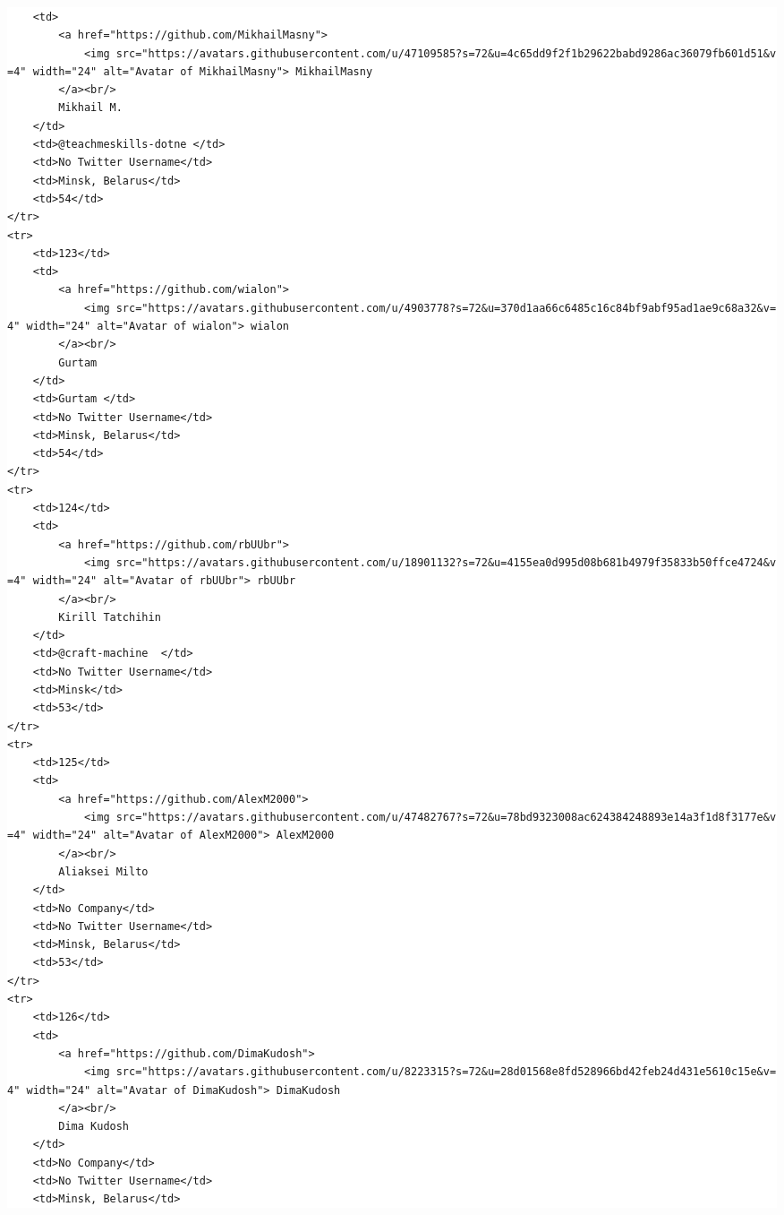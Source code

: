 		<td>
			<a href="https://github.com/MikhailMasny">
				<img src="https://avatars.githubusercontent.com/u/47109585?s=72&u=4c65dd9f2f1b29622babd9286ac36079fb601d51&v=4" width="24" alt="Avatar of MikhailMasny"> MikhailMasny
			</a><br/>
			Mikhail M.
		</td>
		<td>@teachmeskills-dotne </td>
		<td>No Twitter Username</td>
		<td>Minsk, Belarus</td>
		<td>54</td>
	</tr>
	<tr>
		<td>123</td>
		<td>
			<a href="https://github.com/wialon">
				<img src="https://avatars.githubusercontent.com/u/4903778?s=72&u=370d1aa66c6485c16c84bf9abf95ad1ae9c68a32&v=4" width="24" alt="Avatar of wialon"> wialon
			</a><br/>
			Gurtam
		</td>
		<td>Gurtam </td>
		<td>No Twitter Username</td>
		<td>Minsk, Belarus</td>
		<td>54</td>
	</tr>
	<tr>
		<td>124</td>
		<td>
			<a href="https://github.com/rbUUbr">
				<img src="https://avatars.githubusercontent.com/u/18901132?s=72&u=4155ea0d995d08b681b4979f35833b50ffce4724&v=4" width="24" alt="Avatar of rbUUbr"> rbUUbr
			</a><br/>
			Kirill Tatchihin
		</td>
		<td>@craft-machine  </td>
		<td>No Twitter Username</td>
		<td>Minsk</td>
		<td>53</td>
	</tr>
	<tr>
		<td>125</td>
		<td>
			<a href="https://github.com/AlexM2000">
				<img src="https://avatars.githubusercontent.com/u/47482767?s=72&u=78bd9323008ac624384248893e14a3f1d8f3177e&v=4" width="24" alt="Avatar of AlexM2000"> AlexM2000
			</a><br/>
			Aliaksei Milto
		</td>
		<td>No Company</td>
		<td>No Twitter Username</td>
		<td>Minsk, Belarus</td>
		<td>53</td>
	</tr>
	<tr>
		<td>126</td>
		<td>
			<a href="https://github.com/DimaKudosh">
				<img src="https://avatars.githubusercontent.com/u/8223315?s=72&u=28d01568e8fd528966bd42feb24d431e5610c15e&v=4" width="24" alt="Avatar of DimaKudosh"> DimaKudosh
			</a><br/>
			Dima Kudosh
		</td>
		<td>No Company</td>
		<td>No Twitter Username</td>
		<td>Minsk, Belarus</td>
